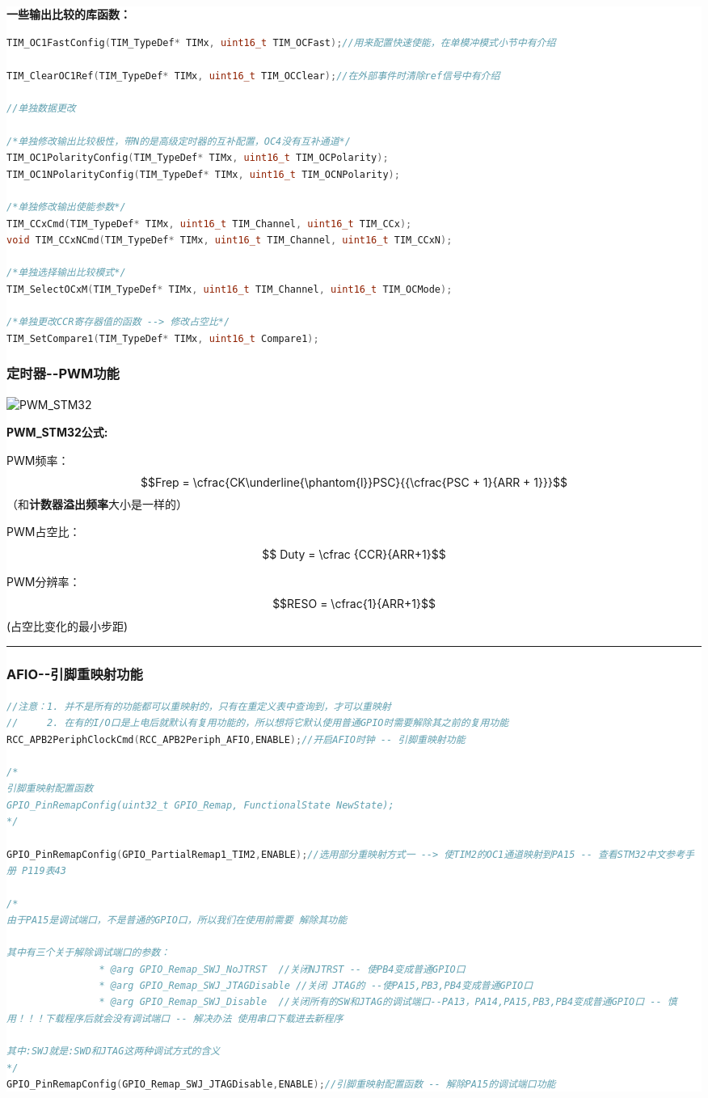 **一些输出比较的库函数：**

```c
TIM_OC1FastConfig(TIM_TypeDef* TIMx, uint16_t TIM_OCFast);//用来配置快速使能，在单模冲模式小节中有介绍

TIM_ClearOC1Ref(TIM_TypeDef* TIMx, uint16_t TIM_OCClear);//在外部事件时清除ref信号中有介绍

//单独数据更改

/*单独修改输出比较极性，带N的是高级定时器的互补配置，OC4没有互补通道*/
TIM_OC1PolarityConfig(TIM_TypeDef* TIMx, uint16_t TIM_OCPolarity);
TIM_OC1NPolarityConfig(TIM_TypeDef* TIMx, uint16_t TIM_OCNPolarity);

/*单独修改输出使能参数*/
TIM_CCxCmd(TIM_TypeDef* TIMx, uint16_t TIM_Channel, uint16_t TIM_CCx);
void TIM_CCxNCmd(TIM_TypeDef* TIMx, uint16_t TIM_Channel, uint16_t TIM_CCxN);

/*单独选择输出比较模式*/
TIM_SelectOCxM(TIM_TypeDef* TIMx, uint16_t TIM_Channel, uint16_t TIM_OCMode);

/*单独更改CCR寄存器值的函数 --> 修改占空比*/
TIM_SetCompare1(TIM_TypeDef* TIMx, uint16_t Compare1);
```

### 定时器--PWM功能

![PWM_STM32](https://pic.imgdb.cn/item/6513ce92c458853aef34f2db/PWM_STM32.png)

**PWM_STM32公式:**

PWM频率：$$Frep = \cfrac{CK\underline{\phantom{l}}PSC}{{\cfrac{PSC + 1}{ARR + 1}}}$$ （和**计数器溢出频率**大小是一样的）

PWM占空比：$$ Duty = \cfrac {CCR}{ARR+1}$$

PWM分辨率：$$RESO = \cfrac{1}{ARR+1}$$ (占空比变化的最小步距)

---

### AFIO--引脚重映射功能

```c
//注意：1. 并不是所有的功能都可以重映射的，只有在重定义表中查询到，才可以重映射
//     2. 在有的I/O口是上电后就默认有复用功能的，所以想将它默认使用普通GPIO时需要解除其之前的复用功能
RCC_APB2PeriphClockCmd(RCC_APB2Periph_AFIO,ENABLE);//开启AFIO时钟 -- 引脚重映射功能

/*
引脚重映射配置函数 
GPIO_PinRemapConfig(uint32_t GPIO_Remap, FunctionalState NewState);
*/

GPIO_PinRemapConfig(GPIO_PartialRemap1_TIM2,ENABLE);//选用部分重映射方式一 --> 使TIM2的OC1通道映射到PA15 -- 查看STM32中文参考手册 P119表43
   
/*
由于PA15是调试端口，不是普通的GPIO口，所以我们在使用前需要 解除其功能
    
其中有三个关于解除调试端口的参数：
              	* @arg GPIO_Remap_SWJ_NoJTRST  //关闭NJTRST -- 使PB4变成普通GPIO口    
              	* @arg GPIO_Remap_SWJ_JTAGDisable //关闭 JTAG的 --使PA15,PB3,PB4变成普通GPIO口
                * @arg GPIO_Remap_SWJ_Disable  //关闭所有的SW和JTAG的调试端口--PA13，PA14,PA15,PB3,PB4变成普通GPIO口 -- 慎用！！！下载程序后就会没有调试端口 -- 解决办法 使用串口下载进去新程序
    
其中:SWJ就是:SWD和JTAG这两种调试方式的含义
*/
GPIO_PinRemapConfig(GPIO_Remap_SWJ_JTAGDisable,ENABLE);//引脚重映射配置函数 -- 解除PA15的调试端口功能
```